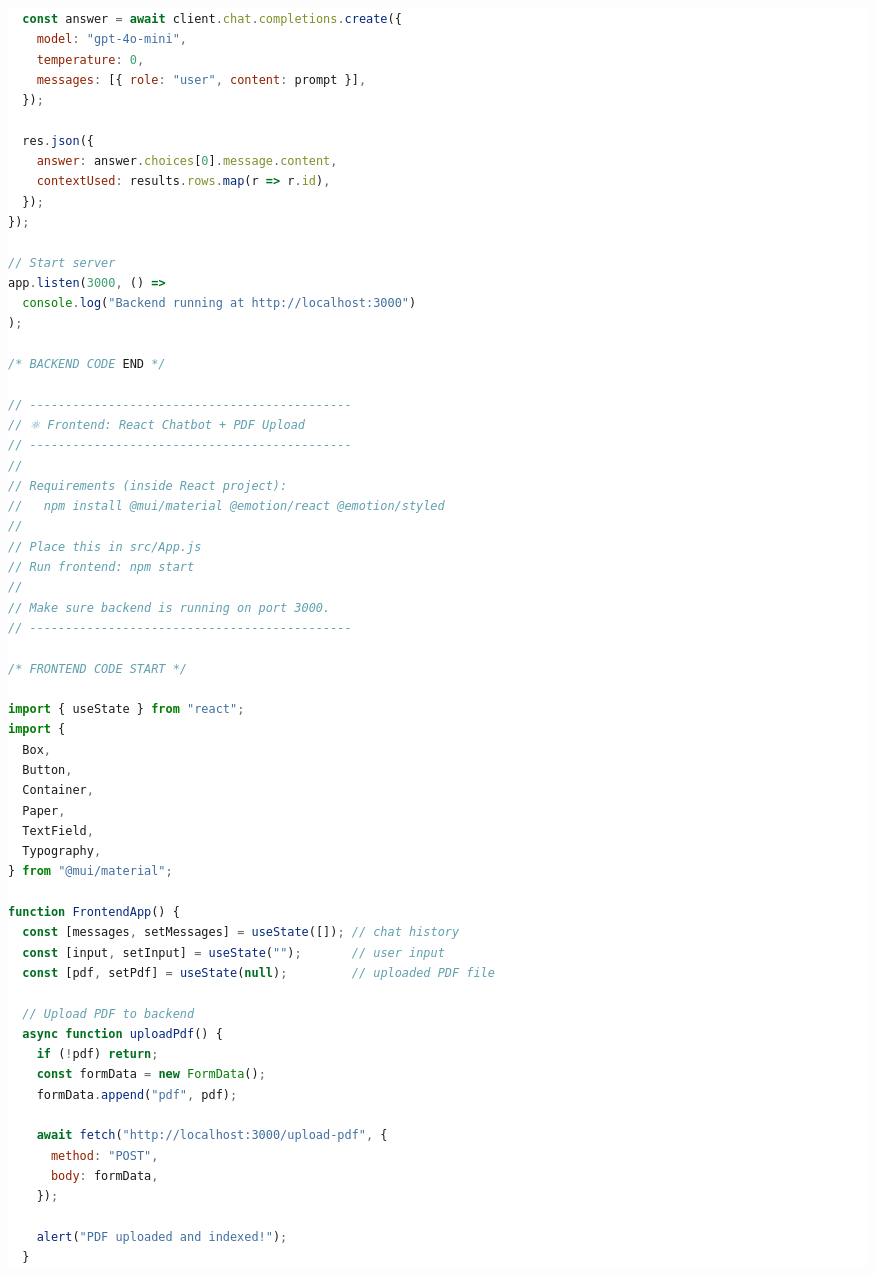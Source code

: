 ```js
  const answer = await client.chat.completions.create({
    model: "gpt-4o-mini",
    temperature: 0,
    messages: [{ role: "user", content: prompt }],
  });

  res.json({
    answer: answer.choices[0].message.content,
    contextUsed: results.rows.map(r => r.id),
  });
});

// Start server
app.listen(3000, () =>
  console.log("Backend running at http://localhost:3000")
);

/* BACKEND CODE END */

// ---------------------------------------------
// ⚛️ Frontend: React Chatbot + PDF Upload
// ---------------------------------------------
//
// Requirements (inside React project):
//   npm install @mui/material @emotion/react @emotion/styled
//
// Place this in src/App.js
// Run frontend: npm start
//
// Make sure backend is running on port 3000.
// ---------------------------------------------

/* FRONTEND CODE START */

import { useState } from "react";
import {
  Box,
  Button,
  Container,
  Paper,
  TextField,
  Typography,
} from "@mui/material";

function FrontendApp() {
  const [messages, setMessages] = useState([]); // chat history
  const [input, setInput] = useState("");       // user input
  const [pdf, setPdf] = useState(null);         // uploaded PDF file

  // Upload PDF to backend
  async function uploadPdf() {
    if (!pdf) return;
    const formData = new FormData();
    formData.append("pdf", pdf);

    await fetch("http://localhost:3000/upload-pdf", {
      method: "POST",
      body: formData,
    });

    alert("PDF uploaded and indexed!");
  }

```
